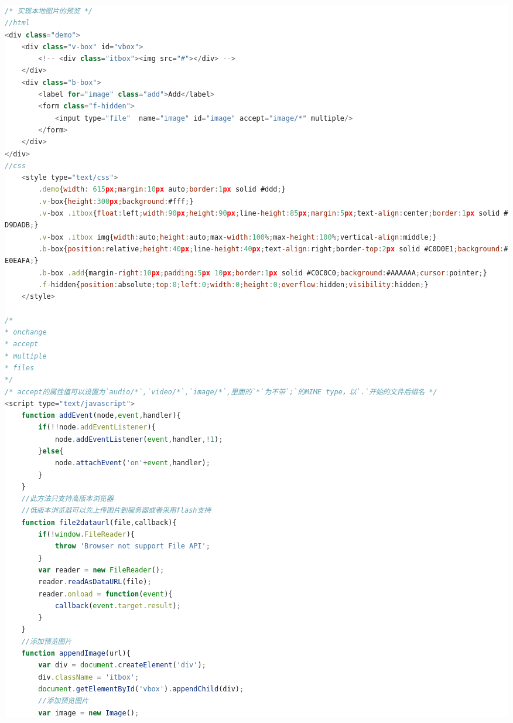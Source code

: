 ```javascript
/* 实现本地图片的预览 */
//html
<div class="demo">
    <div class="v-box" id="vbox">
        <!-- <div class="itbox"><img src="#"></div> -->
    </div>
    <div class="b-box">
        <label for="image" class="add">Add</label>
        <form class="f-hidden">
            <input type="file"  name="image" id="image" accept="image/*" multiple/>
        </form>
    </div>
</div>
//css
    <style type="text/css">
        .demo{width: 615px;margin:10px auto;border:1px solid #ddd;}
        .v-box{height:300px;background:#fff;}
        .v-box .itbox{float:left;width:90px;height:90px;line-height:85px;margin:5px;text-align:center;border:1px solid #D9DADB;}
        .v-box .itbox img{width:auto;height:auto;max-width:100%;max-height:100%;vertical-align:middle;}
        .b-box{position:relative;height:40px;line-height:40px;text-align:right;border-top:2px solid #C0D0E1;background:#E0EAFA;}
        .b-box .add{margin-right:10px;padding:5px 10px;border:1px solid #C0C0C0;background:#AAAAAA;cursor:pointer;}
        .f-hidden{position:absolute;top:0;left:0;width:0;height:0;overflow:hidden;visibility:hidden;}
    </style>

/*
* onchange
* accept
* multiple
* files
*/
/* accept的属性值可以设置为`audio/*`,`video/*`,`image/*`,里面的`*`为不带`;`的MIME type，以`.`开始的文件后缀名 */
<script type="text/javascript">
    function addEvent(node,event,handler){
        if(!!node.addEventListener){
            node.addEventListener(event,handler,!1);
        }else{
            node.attachEvent('on'+event,handler);
        }
    }
    //此方法只支持高版本浏览器
    //低版本浏览器可以先上传图片到服务器或者采用flash支持
    function file2dataurl(file,callback){
        if(!window.FileReader){
            throw 'Browser not support File API';
        }
        var reader = new FileReader();
        reader.readAsDataURL(file);
        reader.onload = function(event){
            callback(event.target.result);
        }
    }
    //添加预览图片
    function appendImage(url){
        var div = document.createElement('div');
        div.className = 'itbox';
        document.getElementById('vbox').appendChild(div);
        //添加预览图片
        var image = new Image();
```